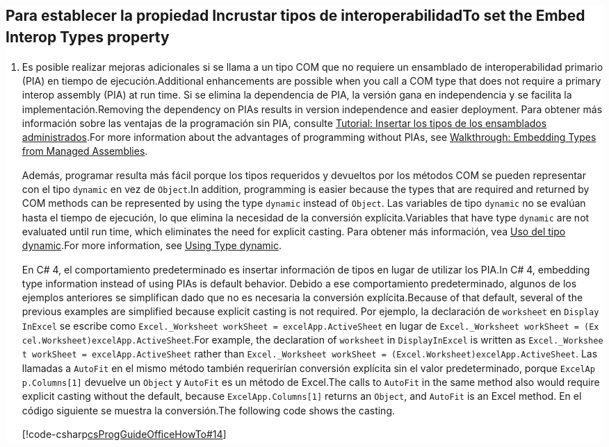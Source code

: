 ## <a name="to-set-the-embed-interop-types-property"></a><span data-ttu-id="c1188-176">Para establecer la propiedad Incrustar tipos de interoperabilidad</span><span class="sxs-lookup"><span data-stu-id="c1188-176">To set the Embed Interop Types property</span></span>

1. <span data-ttu-id="c1188-177">Es posible realizar mejoras adicionales si se llama a un tipo COM que no requiere un ensamblado de interoperabilidad primario (PIA) en tiempo de ejecución.</span><span class="sxs-lookup"><span data-stu-id="c1188-177">Additional enhancements are possible when you call a COM type that does not require a primary interop assembly (PIA) at run time.</span></span> <span data-ttu-id="c1188-178">Si se elimina la dependencia de PIA, la versión gana en independencia y se facilita la implementación.</span><span class="sxs-lookup"><span data-stu-id="c1188-178">Removing the dependency on PIAs results in version independence and easier deployment.</span></span> <span data-ttu-id="c1188-179">Para obtener más información sobre las ventajas de la programación sin PIA, consulte [Tutorial: Insertar los tipos de los ensamblados administrados](../../../standard/assembly/embed-types-visual-studio.md).</span><span class="sxs-lookup"><span data-stu-id="c1188-179">For more information about the advantages of programming without PIAs, see [Walkthrough: Embedding Types from Managed Assemblies](../../../standard/assembly/embed-types-visual-studio.md).</span></span>

     <span data-ttu-id="c1188-180">Además, programar resulta más fácil porque los tipos requeridos y devueltos por los métodos COM se pueden representar con el tipo `dynamic` en vez de `Object`.</span><span class="sxs-lookup"><span data-stu-id="c1188-180">In addition, programming is easier because the types that are required and returned by COM methods can be represented by using the type `dynamic` instead of `Object`.</span></span> <span data-ttu-id="c1188-181">Las variables de tipo `dynamic` no se evalúan hasta el tiempo de ejecución, lo que elimina la necesidad de la conversión explícita.</span><span class="sxs-lookup"><span data-stu-id="c1188-181">Variables that have type `dynamic` are not evaluated until run time, which eliminates the need for explicit casting.</span></span> <span data-ttu-id="c1188-182">Para obtener más información, vea [Uso del tipo dynamic](../types/using-type-dynamic.md).</span><span class="sxs-lookup"><span data-stu-id="c1188-182">For more information, see [Using Type dynamic](../types/using-type-dynamic.md).</span></span>

     <span data-ttu-id="c1188-183">En C# 4, el comportamiento predeterminado es insertar información de tipos en lugar de utilizar los PIA.</span><span class="sxs-lookup"><span data-stu-id="c1188-183">In C# 4, embedding type information instead of using PIAs is default behavior.</span></span> <span data-ttu-id="c1188-184">Debido a ese comportamiento predeterminado, algunos de los ejemplos anteriores se simplifican dado que no es necesaria la conversión explícita.</span><span class="sxs-lookup"><span data-stu-id="c1188-184">Because of that default, several of the previous examples are simplified because explicit casting is not required.</span></span> <span data-ttu-id="c1188-185">Por ejemplo, la declaración de `worksheet` en `DisplayInExcel` se escribe como `Excel._Worksheet workSheet = excelApp.ActiveSheet` en lugar de `Excel._Worksheet workSheet = (Excel.Worksheet)excelApp.ActiveSheet`.</span><span class="sxs-lookup"><span data-stu-id="c1188-185">For example, the declaration of `worksheet` in `DisplayInExcel` is written as `Excel._Worksheet workSheet = excelApp.ActiveSheet` rather than `Excel._Worksheet workSheet = (Excel.Worksheet)excelApp.ActiveSheet`.</span></span> <span data-ttu-id="c1188-186">Las llamadas a `AutoFit` en el mismo método también requerirían conversión explícita sin el valor predeterminado, porque `ExcelApp.Columns[1]` devuelve un `Object` y `AutoFit` es un método de Excel.</span><span class="sxs-lookup"><span data-stu-id="c1188-186">The calls to `AutoFit` in the same method also would require explicit casting without the default, because `ExcelApp.Columns[1]` returns an `Object`, and `AutoFit` is an Excel  method.</span></span> <span data-ttu-id="c1188-187">En el código siguiente se muestra la conversión.</span><span class="sxs-lookup"><span data-stu-id="c1188-187">The following code shows the casting.</span></span>

     [!code-csharp[csProgGuideOfficeHowTo#14](~/samples/snippets/csharp/VS_Snippets_VBCSharp/csprogguideofficehowto/cs/program.cs#14)]
